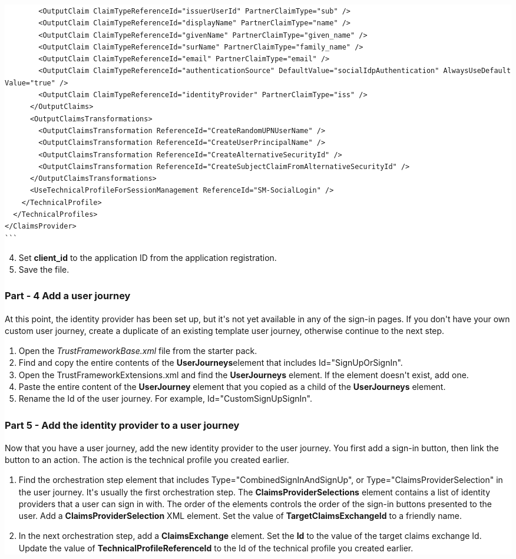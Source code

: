             <OutputClaim ClaimTypeReferenceId="issuerUserId" PartnerClaimType="sub" />
            <OutputClaim ClaimTypeReferenceId="displayName" PartnerClaimType="name" />
            <OutputClaim ClaimTypeReferenceId="givenName" PartnerClaimType="given_name" />
            <OutputClaim ClaimTypeReferenceId="surName" PartnerClaimType="family_name" />
            <OutputClaim ClaimTypeReferenceId="email" PartnerClaimType="email" />
            <OutputClaim ClaimTypeReferenceId="authenticationSource" DefaultValue="socialIdpAuthentication" AlwaysUseDefaultValue="true" />
            <OutputClaim ClaimTypeReferenceId="identityProvider" PartnerClaimType="iss" />
          </OutputClaims>
          <OutputClaimsTransformations>
            <OutputClaimsTransformation ReferenceId="CreateRandomUPNUserName" />
            <OutputClaimsTransformation ReferenceId="CreateUserPrincipalName" />
            <OutputClaimsTransformation ReferenceId="CreateAlternativeSecurityId" />
            <OutputClaimsTransformation ReferenceId="CreateSubjectClaimFromAlternativeSecurityId" />
          </OutputClaimsTransformations>
          <UseTechnicalProfileForSessionManagement ReferenceId="SM-SocialLogin" />
        </TechnicalProfile>
      </TechnicalProfiles>
    </ClaimsProvider>
    ```

4. Set **client_id** to the application ID from the application registration.
5. Save the file.

### Part - 4 Add a user journey
At this point, the identity provider has been set up, but it's not yet available in any of the sign-in pages. If you don't have your own custom user journey, create a duplicate of an existing template user journey, otherwise continue to the next step.  

1.  Open the *TrustFrameworkBase.xml* file from the starter pack.
2.  Find and copy the entire contents of the **UserJourneys**element that includes Id="SignUpOrSignIn".
3.  Open the TrustFrameworkExtensions.xml and find the **UserJourneys** element. If the element doesn't exist, add one.
4.  Paste the entire content of the **UserJourney** element that you copied as a child of the **UserJourneys** element.
5.  Rename the Id of the user journey. For example,  Id="CustomSignUpSignIn".  

### Part 5 - Add the identity provider to a user journey
Now that you have a user journey, add the new identity provider to the user journey. You first add a sign-in button, then link the button to an action. The action is the technical profile you created earlier.  

1.  Find the orchestration step element that includes Type="CombinedSignInAndSignUp", or Type="ClaimsProviderSelection" in the user journey. It's usually the first orchestration step. The **ClaimsProviderSelections** element contains a list of identity providers that a user can sign in with. The order of the elements controls the order of the sign-in buttons presented to the user. Add a **ClaimsProviderSelection** XML element. Set the value of **TargetClaimsExchangeId** to a friendly name.

2.  In the next orchestration step, add a **ClaimsExchange** element. Set the **Id** to the value of the target claims exchange Id. Update the value of **TechnicalProfileReferenceId** to the Id of the technical profile you created earlier.
